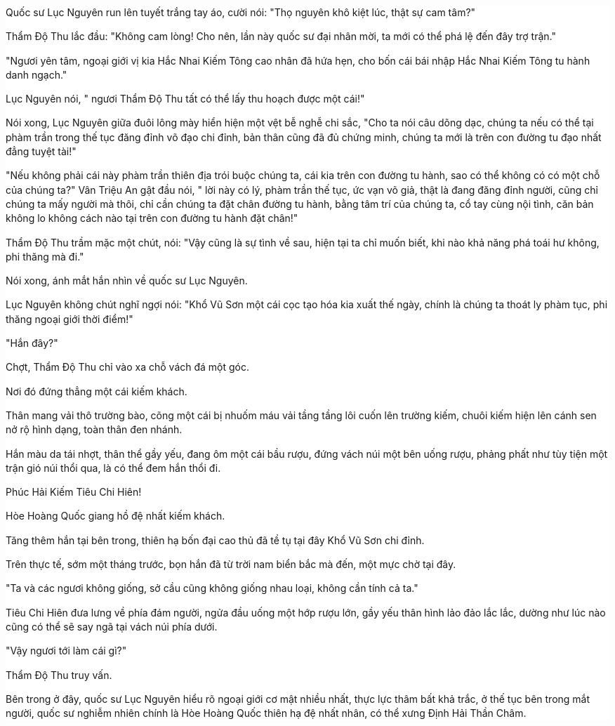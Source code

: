 Quốc sư Lục Nguyên run lên tuyết trắng tay áo, cười nói: "Thọ nguyên khô kiệt lúc, thật sự cam tâm?"

Thẩm Độ Thu lắc đầu: "Không cam lòng! Cho nên, lần này quốc sư đại nhân mời, ta mới có thể phá lệ đến đây trợ trận."

"Ngươi yên tâm, ngoại giới vị kia Hắc Nhai Kiếm Tông cao nhân đã hứa hẹn, cho bốn cái bái nhập Hắc Nhai Kiếm Tông tu hành danh ngạch."

Lục Nguyên nói, " ngươi Thẩm Độ Thu tất có thể lấy thu hoạch được một cái!"

Nói xong, Lục Nguyên giữa đuôi lông mày hiển hiện một vệt bễ nghễ chi sắc, "Cho ta nói câu dõng dạc, chúng ta nếu có thể tại phàm trần trong thế tục đăng đỉnh võ đạo chi đỉnh, bản thân cũng đã đủ chứng minh, chúng ta mới là trên con đường tu đạo nhất đẳng tuyệt tài!"

"Nếu không phải cái này phàm trần thiên địa trói buộc chúng ta, cái kia trên con đường tu hành, sao có thể không có có một chỗ của chúng ta?" Vân Triệu An gật đầu nói, " lời này có lý, phàm trần thế tục, ức vạn võ giả, thật là đang đăng đỉnh người, cũng chỉ chúng ta mấy người mà thôi, chỉ cần chúng ta đặt chân đường tu hành, bằng tâm trí của chúng ta, cổ tay cùng nội tình, căn bản không lo không cách nào tại trên con đường tu hành đặt chân!"

Thẩm Độ Thu trầm mặc một chút, nói: "Vậy cũng là sự tình về sau, hiện tại ta chỉ muốn biết, khi nào khả năng phá toái hư không, phi thăng mà đi."

Nói xong, ánh mắt hắn nhìn về quốc sư Lục Nguyên.

Lục Nguyên không chút nghĩ ngợi nói: "Khổ Vũ Sơn một cái cọc tạo hóa kia xuất thế ngày, chính là chúng ta thoát ly phàm tục, phi thăng ngoại giới thời điểm!"

"Hắn đây?"

Chợt, Thẩm Độ Thu chỉ vào xa chỗ vách đá một góc.

Nơi đó đứng thẳng một cái kiếm khách.

Thân mang vải thô trường bào, cõng một cái bị nhuốm máu vải tầng tầng lôi cuốn lên trường kiếm, chuôi kiếm hiện lên cánh sen nở rộ hình dạng, toàn thân đen nhánh.

Hắn màu da tái nhợt, thân thể gầy yếu, đang ôm một cái bầu rượu, đứng vách núi một bên uống rượu, phảng phất như tùy tiện một trận gió núi thổi qua, là có thể đem hắn thổi đi.

Phúc Hải Kiếm Tiêu Chi Hiên!

Hòe Hoàng Quốc giang hồ đệ nhất kiếm khách.

Tăng thêm hắn tại bên trong, thiên hạ bốn đại cao thủ đã tề tụ tại đây Khổ Vũ Sơn chi đỉnh.

Trên thực tế, sớm một tháng trước, bọn hắn đã từ trời nam biển bắc mà đến, một mực chờ tại đây.

"Ta và các ngươi không giống, sở cầu cũng không giống nhau loại, không cần tính cả ta."

Tiêu Chi Hiên đưa lưng về phía đám người, ngửa đầu uống một hớp rượu lớn, gầy yếu thân hình lảo đảo lắc lắc, dường như lúc nào cũng có thể sẽ say ngã tại vách núi phía dưới.

"Vậy ngươi tới làm cái gì?"

Thẩm Độ Thu truy vấn.

Bên trong ở đây, quốc sư Lục Nguyên hiểu rõ ngoại giới cơ mật nhiều nhất, thực lực thâm bất khả trắc, ở thế tục bên trong mắt người, quốc sư nghiễm nhiên chính là Hòe Hoàng Quốc thiên hạ đệ nhất nhân, có thể xưng Định Hải Thần Châm.
